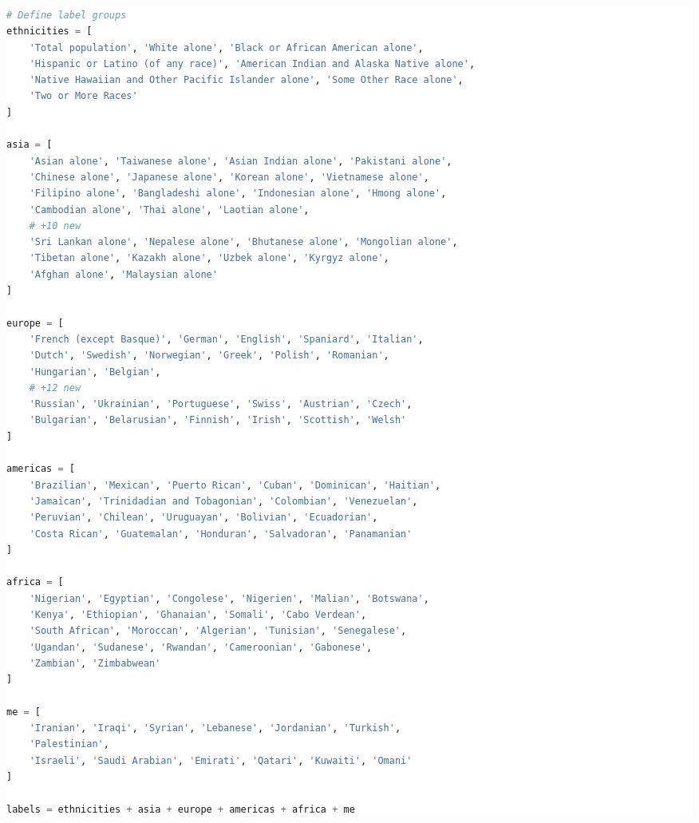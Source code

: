 
```python
# Define label groups
ethnicities = [
    'Total population', 'White alone', 'Black or African American alone',
    'Hispanic or Latino (of any race)', 'American Indian and Alaska Native alone',
    'Native Hawaiian and Other Pacific Islander alone', 'Some Other Race alone',
    'Two or More Races'
]

asia = [
    'Asian alone', 'Taiwanese alone', 'Asian Indian alone', 'Pakistani alone',
    'Chinese alone', 'Japanese alone', 'Korean alone', 'Vietnamese alone',
    'Filipino alone', 'Bangladeshi alone', 'Indonesian alone', 'Hmong alone',
    'Cambodian alone', 'Thai alone', 'Laotian alone',
    # +10 new
    'Sri Lankan alone', 'Nepalese alone', 'Bhutanese alone', 'Mongolian alone',
    'Tibetan alone', 'Kazakh alone', 'Uzbek alone', 'Kyrgyz alone',
    'Afghan alone', 'Malaysian alone'
]

europe = [
    'French (except Basque)', 'German', 'English', 'Spaniard', 'Italian',
    'Dutch', 'Swedish', 'Norwegian', 'Greek', 'Polish', 'Romanian',
    'Hungarian', 'Belgian',
    # +12 new
    'Russian', 'Ukrainian', 'Portuguese', 'Swiss', 'Austrian', 'Czech',
    'Bulgarian', 'Belarusian', 'Finnish', 'Irish', 'Scottish', 'Welsh'
]

americas = [
    'Brazilian', 'Mexican', 'Puerto Rican', 'Cuban', 'Dominican', 'Haitian',
    'Jamaican', 'Trinidadian and Tobagonian', 'Colombian', 'Venezuelan',
    'Peruvian', 'Chilean', 'Uruguayan', 'Bolivian', 'Ecuadorian',
    'Costa Rican', 'Guatemalan', 'Honduran', 'Salvadoran', 'Panamanian'
]

africa = [
    'Nigerian', 'Egyptian', 'Congolese', 'Nigerien', 'Malian', 'Botswana',
    'Kenya', 'Ethiopian', 'Ghanaian', 'Somali', 'Cabo Verdean',
    'South African', 'Moroccan', 'Algerian', 'Tunisian', 'Senegalese',
    'Ugandan', 'Sudanese', 'Rwandan', 'Cameroonian', 'Gabonese',
    'Zambian', 'Zimbabwean'
]

me = [
    'Iranian', 'Iraqi', 'Syrian', 'Lebanese', 'Jordanian', 'Turkish',
    'Palestinian',
    'Israeli', 'Saudi Arabian', 'Emirati', 'Qatari', 'Kuwaiti', 'Omani'
]

labels = ethnicities + asia + europe + americas + africa + me
```

